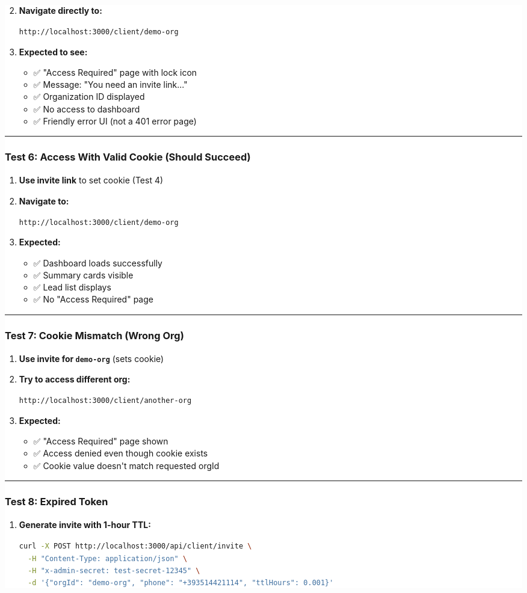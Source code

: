 2. **Navigate directly to:**
   ```
   http://localhost:3000/client/demo-org
   ```

3. **Expected to see:**
   - ✅ "Access Required" page with lock icon
   - ✅ Message: "You need an invite link..."
   - ✅ Organization ID displayed
   - ✅ No access to dashboard
   - ✅ Friendly error UI (not a 401 error page)

---

### Test 6: Access With Valid Cookie (Should Succeed)

1. **Use invite link** to set cookie (Test 4)

2. **Navigate to:**
   ```
   http://localhost:3000/client/demo-org
   ```

3. **Expected:**
   - ✅ Dashboard loads successfully
   - ✅ Summary cards visible
   - ✅ Lead list displays
   - ✅ No "Access Required" page

---

### Test 7: Cookie Mismatch (Wrong Org)

1. **Use invite for `demo-org`** (sets cookie)

2. **Try to access different org:**
   ```
   http://localhost:3000/client/another-org
   ```

3. **Expected:**
   - ✅ "Access Required" page shown
   - ✅ Access denied even though cookie exists
   - ✅ Cookie value doesn't match requested orgId

---

### Test 8: Expired Token

1. **Generate invite with 1-hour TTL:**
   ```bash
   curl -X POST http://localhost:3000/api/client/invite \
     -H "Content-Type: application/json" \
     -H "x-admin-secret: test-secret-12345" \
     -d '{"orgId": "demo-org", "phone": "+393514421114", "ttlHours": 0.001}'
   ```
